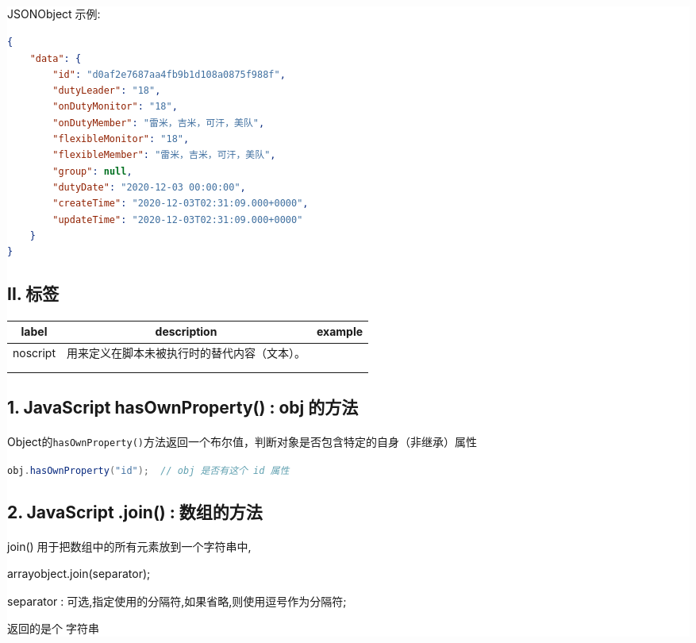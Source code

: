 JSONObject 示例:

```json
{
	"data": {
		"id": "d0af2e7687aa4fb9b1d108a0875f988f",
		"dutyLeader": "18",
		"onDutyMonitor": "18",
		"onDutyMember": "雷米，吉米，可汗，美队",
		"flexibleMonitor": "18",
		"flexibleMember": "雷米，吉米，可汗，美队",
		"group": null,
		"dutyDate": "2020-12-03 00:00:00",
		"createTime": "2020-12-03T02:31:09.000+0000",
		"updateTime": "2020-12-03T02:31:09.000+0000"
	}
}
```



## II. 标签



| label    | description                                  | example |
| -------- | -------------------------------------------- | ------- |
| noscript | 用来定义在脚本未被执行时的替代内容（文本）。 |         |
|          |                                              |         |
|          |                                              |         |





## 1. JavaScript  hasOwnProperty()  : obj 的方法

Object的`hasOwnProperty()`方法返回一个布尔值，判断对象是否包含特定的自身（非继承）属性

```java
obj.hasOwnProperty("id");  // obj 是否有这个 id 属性  
```



## 2. JavaScript  .join()  : 数组的方法

join() 用于把数组中的所有元素放到一个字符串中, 

arrayobject.join(separator);



separator : 可选,指定使用的分隔符,如果省略,则使用逗号作为分隔符;



返回的是个 字符串
